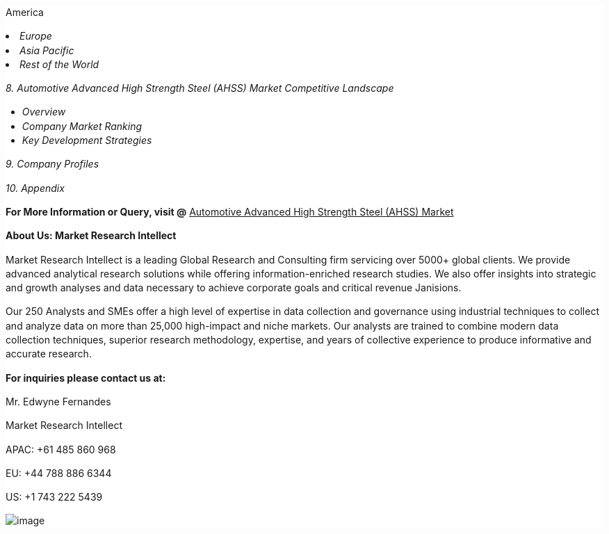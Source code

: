 America</span></em></li><li><em><span class="">Europe</span></em></li><li><em><span class="">Asia Pacific</span></em></li><li><em><span class="">Rest of the World</span></em></li></ul><p><em><span class="font-[700]">8. Automotive Advanced High Strength Steel (AHSS) Market Competitive Landscape</span></em></p><ul><li><em><span class="">Overview</span></em></li><li><em><span class="">Company Market Ranking</span></em></li><li><em><span class="">Key Development Strategies</span></em></li></ul><p><em><span class="font-[700]">9. Company Profiles</span></em></p><p><em><span class="font-[700]">10. Appendix</span></em></p><p><span class="font-[700]"><strong>For More Information or Query, visit&nbsp;@</strong>&nbsp;</span><span class="font-[700]"><a href="https://www.marketresearchintellect.com/product/global-automotive-advanced-high-strength-steel-ahss-market/?utm_source=Linkedin&utm_medium=041" target="_blank" data-tracking-control-name="article-ssr-frontend-pulse_little-text-block" data-tracking-will-navigate="" data-test-link="">Automotive Advanced High Strength Steel (AHSS) Market</a></span></p><p><strong><span class="font-[700]">About Us: Market Research Intellect</span></strong></p><p><span class="">Market Research Intellect is a leading Global Research and Consulting firm servicing over 5000+ global clients. We provide advanced analytical research solutions while offering information-enriched research studies.&nbsp;</span>We also offer insights into strategic and growth analyses and data necessary to achieve corporate goals and critical revenue Janisions.</p><p><span class="">Our 250 Analysts and SMEs offer a high level of expertise in data collection and governance using industrial techniques to collect and analyze data on more than 25,000 high-impact and niche markets. Our analysts are trained to combine modern data collection techniques, superior research methodology, expertise, and years of collective experience to produce informative and accurate research.</span></p><p><strong>For inquiries please contact us at:</strong></p><p>Mr. Edwyne Fernandes</p><p>Market Research Intellect</p><p>APAC: +61 485 860 968</p><p>EU: +44 788 886 6344</p><p>US: +1 743 222 5439</p>
![image](https://github.com/user-attachments/assets/0f0abb9f-2fd3-45aa-8ea6-21a61d9ce338)
